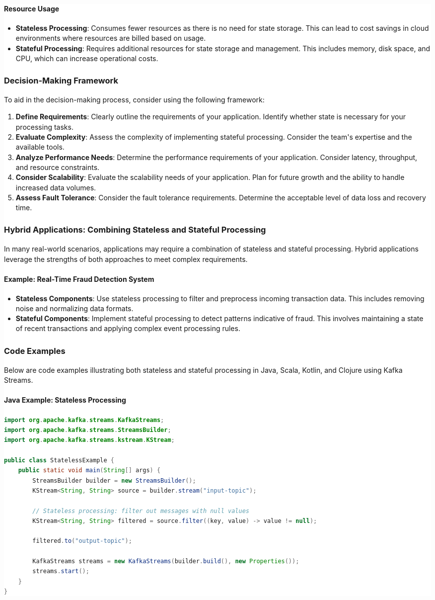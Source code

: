 #### Resource Usage

- **Stateless Processing**: Consumes fewer resources as there is no need for state storage. This can lead to cost savings in cloud environments where resources are billed based on usage.
- **Stateful Processing**: Requires additional resources for state storage and management. This includes memory, disk space, and CPU, which can increase operational costs.

### Decision-Making Framework

To aid in the decision-making process, consider using the following framework:

1. **Define Requirements**: Clearly outline the requirements of your application. Identify whether state is necessary for your processing tasks.
2. **Evaluate Complexity**: Assess the complexity of implementing stateful processing. Consider the team's expertise and the available tools.
3. **Analyze Performance Needs**: Determine the performance requirements of your application. Consider latency, throughput, and resource constraints.
4. **Consider Scalability**: Evaluate the scalability needs of your application. Plan for future growth and the ability to handle increased data volumes.
5. **Assess Fault Tolerance**: Consider the fault tolerance requirements. Determine the acceptable level of data loss and recovery time.

### Hybrid Applications: Combining Stateless and Stateful Processing

In many real-world scenarios, applications may require a combination of stateless and stateful processing. Hybrid applications leverage the strengths of both approaches to meet complex requirements.

#### Example: Real-Time Fraud Detection System

- **Stateless Components**: Use stateless processing to filter and preprocess incoming transaction data. This includes removing noise and normalizing data formats.
- **Stateful Components**: Implement stateful processing to detect patterns indicative of fraud. This involves maintaining a state of recent transactions and applying complex event processing rules.

### Code Examples

Below are code examples illustrating both stateless and stateful processing in Java, Scala, Kotlin, and Clojure using Kafka Streams.

#### Java Example: Stateless Processing

```java
import org.apache.kafka.streams.KafkaStreams;
import org.apache.kafka.streams.StreamsBuilder;
import org.apache.kafka.streams.kstream.KStream;

public class StatelessExample {
    public static void main(String[] args) {
        StreamsBuilder builder = new StreamsBuilder();
        KStream<String, String> source = builder.stream("input-topic");
        
        // Stateless processing: filter out messages with null values
        KStream<String, String> filtered = source.filter((key, value) -> value != null);
        
        filtered.to("output-topic");
        
        KafkaStreams streams = new KafkaStreams(builder.build(), new Properties());
        streams.start();
    }
}
```

